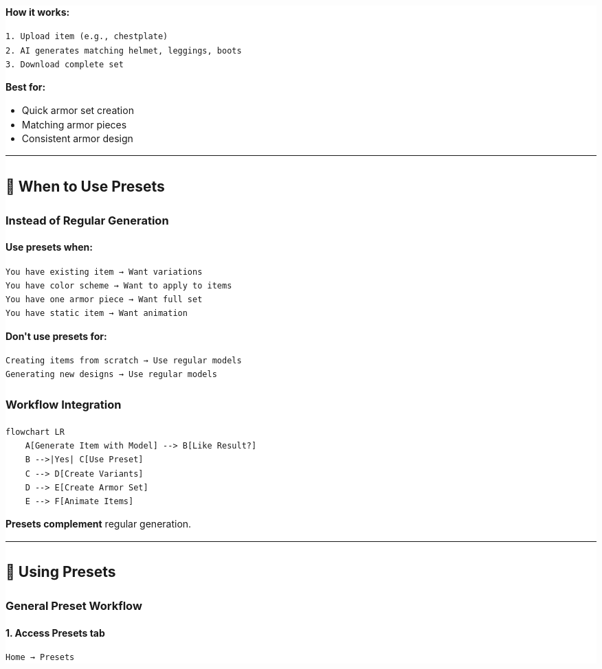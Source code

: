**How it works:**
```
1. Upload item (e.g., chestplate)
2. AI generates matching helmet, leggings, boots
3. Download complete set
```

**Best for:**
- Quick armor set creation
- Matching armor pieces
- Consistent armor design

---

## 🎯 When to Use Presets

### Instead of Regular Generation

**Use presets when:**

```
You have existing item → Want variations
You have color scheme → Want to apply to items
You have one armor piece → Want full set
You have static item → Want animation
```

**Don't use presets for:**
```
Creating items from scratch → Use regular models
Generating new designs → Use regular models
```

### Workflow Integration

```mermaid
flowchart LR
    A[Generate Item with Model] --> B[Like Result?]
    B -->|Yes| C[Use Preset]
    C --> D[Create Variants]
    D --> E[Create Armor Set]
    E --> F[Animate Items]
```

**Presets complement** regular generation.

---

## 🔧 Using Presets

### General Preset Workflow

**1. Access Presets tab**
```
Home → Presets
```
